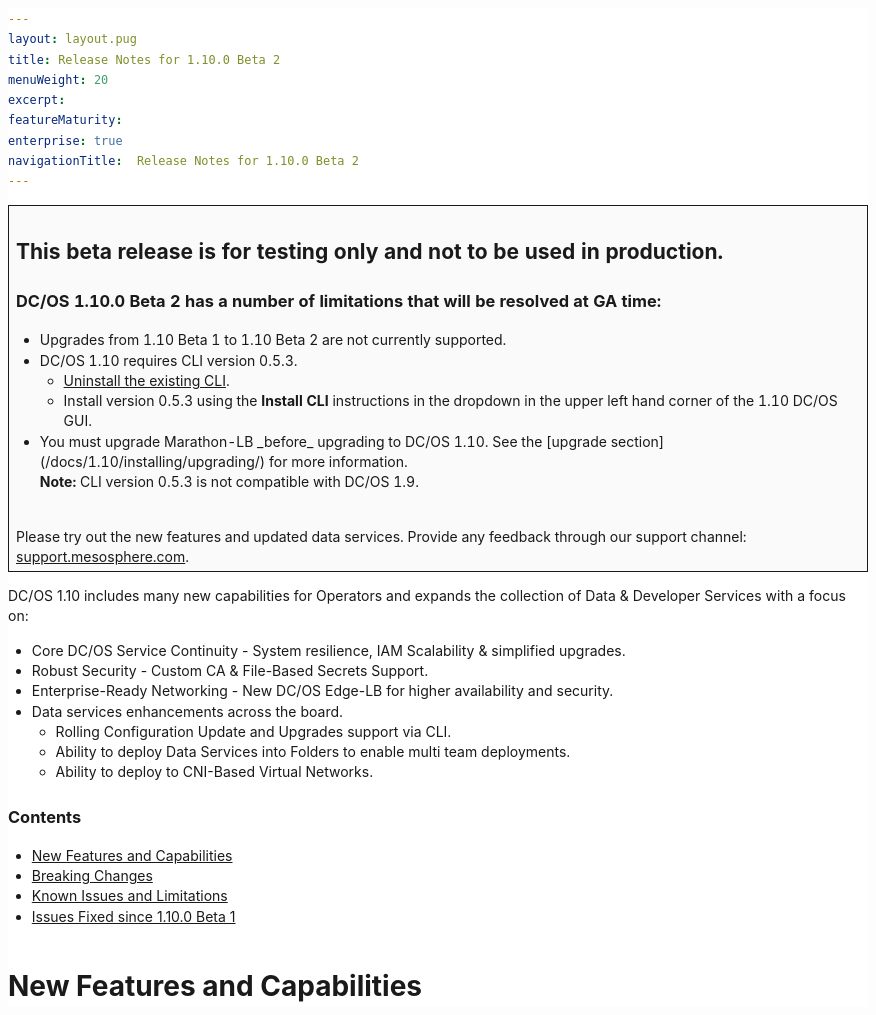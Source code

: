 ```yaml
---
layout: layout.pug
title: Release Notes for 1.10.0 Beta 2
menuWeight: 20
excerpt:
featureMaturity:
enterprise: true
navigationTitle:  Release Notes for 1.10.0 Beta 2
---
```


<table class="table" bgcolor="#FAFAFA"> <tr> <td style="border-left: thin solid; border-top: thin solid; border-bottom: thin solid;border-right: thin solid;">

<h2>This beta release is for testing only and not to be used in production.</h2>
<h3>DC/OS 1.10.0 Beta 2 has a number of limitations that will be resolved at GA time:</h3>

<ul>
<li>Upgrades from 1.10 Beta 1 to 1.10 Beta 2 are not currently supported.</li>
<li>DC/OS 1.10 requires CLI version 0.5.3.
  <ul>
  <li><a href="/docs/1.10/cli/uninstall/">Uninstall the existing CLI</a>.</li>
  <li>Install version 0.5.3 using the <strong>Install CLI</strong> instructions in the dropdown in the upper left hand corner of the 1.10 DC/OS GUI.</li>
  </ul>
<li>You must upgrade Marathon-LB _before_ upgrading to DC/OS 1.10. See the [upgrade section](/docs/1.10/installing/upgrading/) for more information.</li>
<strong>Note:</strong> CLI version 0.5.3 is not compatible with DC/OS 1.9.</li>
</ul>
<br />
Please try out the new features and updated data services. Provide any feedback through our support channel: <a href="https://support.mesosphere.com/">support.mesosphere.com</a>.
</td> </tr> </table>

DC/OS 1.10 includes many new capabilities for Operators and expands the collection of Data & Developer Services with a focus on:

- Core DC/OS Service Continuity - System resilience, IAM Scalability & simplified upgrades.
- Robust Security - Custom CA & File-Based Secrets Support.
- Enterprise-Ready Networking - New DC/OS Edge-LB for higher availability and security.
- Data services enhancements across the board.
  - Rolling Configuration Update and Upgrades support via CLI.
  - Ability to deploy Data Services into Folders to enable multi team deployments.
  - Ability to deploy to CNI-Based Virtual Networks.

### Contents
- [New Features and Capabilities](#new-features)
- [Breaking Changes](#breaking-changes)
- [Known Issues and Limitations](#known-issues)
- [Issues Fixed since 1.10.0 Beta 1](#fixed-issues)

# <a name="new-features"></a>New Features and Capabilities
